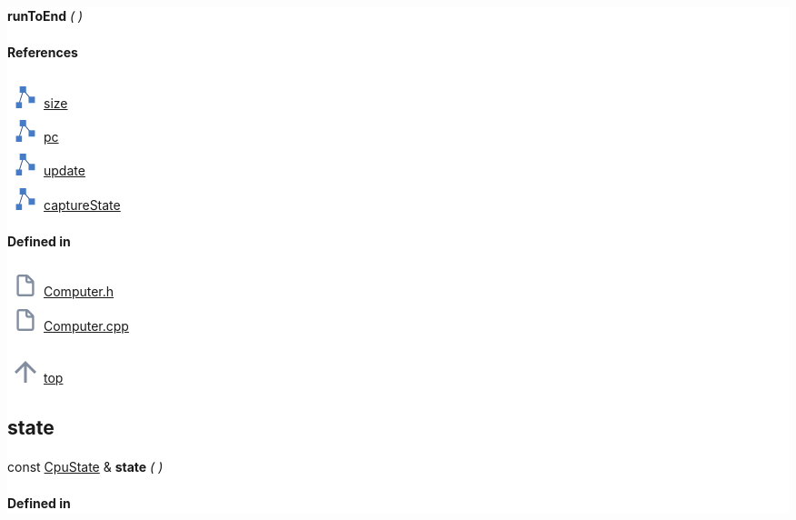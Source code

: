 <span class="bold-text"><b>runToEnd</b></span>
<span class="italic-text"><i>(</i></span>
<span class="italic-text"><i>)</i></span>
<a id="references"></a>
<h4>References</h4>
<div class="paragraph">
<span class="paragraph"><img src="../images/class.svg"/><a href="a01130.md#size">size</a>
</span>
</div>
<div class="paragraph">
<span class="paragraph"><img src="../images/class.svg"/><a href="a01010.md#pc">pc</a>
</span>
</div>
<div class="paragraph">
<span class="paragraph"><img src="../images/class.svg"/><a href="a01014.md#update">update</a>
</span>
</div>
<div class="paragraph">
<span class="paragraph"><img src="../images/class.svg"/><a href="a01014.md#capturestate">captureState</a>
</span>
</div>
<a id="defined-in"></a>
<h4>Defined in</h4>
<span class="icon-list-item"><a href="https://github.com/CharlesCarley/HackComputer/blob/master/Source/Chips/Computer.h#L77" class="icon-list-item"><img src="../images/file.svg" class="icon-list-item"/><span class="icon-list-item">Computer.h</span>
</a>
</span>
<br/>
<span class="icon-list-item"><a href="https://github.com/CharlesCarley/HackComputer/blob/master/Source/Chips/Computer.cpp#L61" class="icon-list-item"><img src="../images/file.svg" class="icon-list-item"/><span class="icon-list-item">Computer.cpp</span>
</a>
</span>
<br/>
<br/>
<span class="icon-list-item"><a href="#computer" class="icon-list-item"><img src="../images/jumpToTop.svg" class="icon-list-item"/><span class="icon-list-item">top</span>
</a>
</span>
<br/>
<a id="state"></a>
<h2>state</h2>
<span class="inline-text">const </span>
<a href="a01010.md#cpustate">CpuState</a>
<span class="inline-text"> &amp;</span>
<span class="bold-text"><b>state</b></span>
<span class="italic-text"><i>(</i></span>
<span class="italic-text"><i>)</i></span>
<a id="defined-in"></a>
<h4>Defined in</h4>